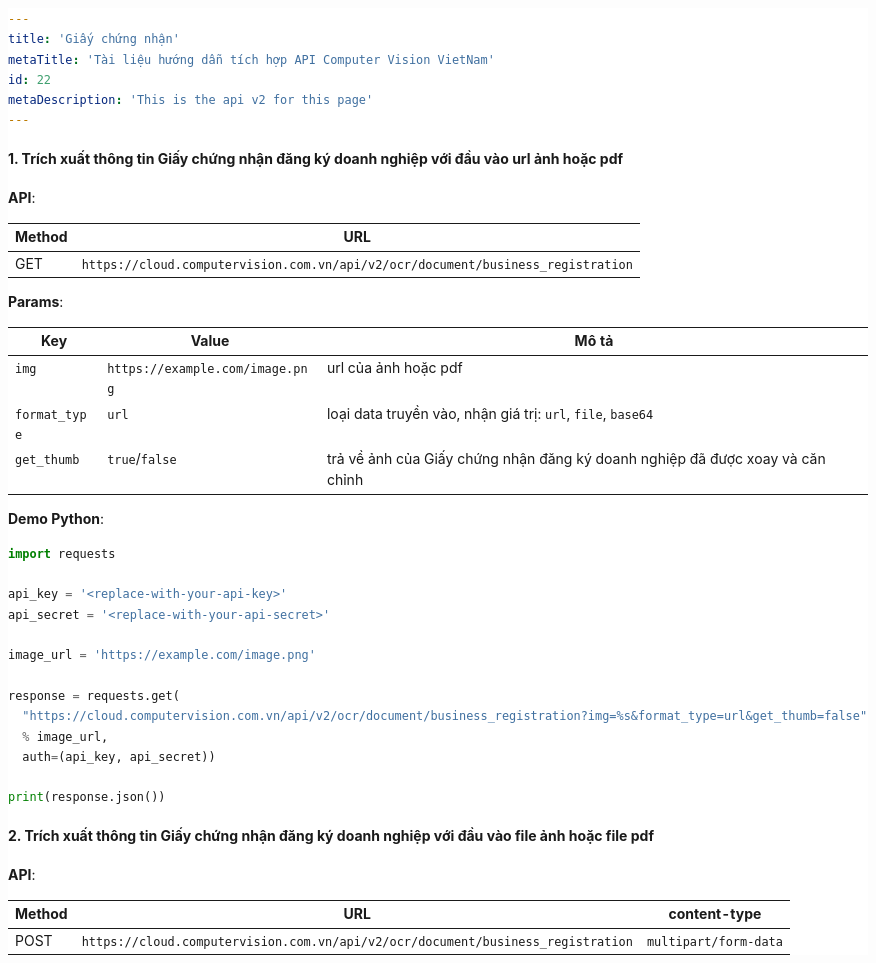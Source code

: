 ```yaml
---
title: 'Giấy chứng nhận'
metaTitle: 'Tài liệu hướng dẫn tích hợp API Computer Vision VietNam'
id: 22
metaDescription: 'This is the api v2 for this page'
---
```


#### 1. Trích xuất thông tin Giấy chứng nhận đăng ký doanh nghiệp với đầu vào url ảnh hoặc pdf

**API**:

| Method | URL                                                                             |
| ------ | ------------------------------------------------------------------------------- |
| GET    | `https://cloud.computervision.com.vn/api/v2/ocr/document/business_registration` |

**Params**:

| Key           | Value                           | Mô tả                                                                         |
| ------------- | ------------------------------- | ----------------------------------------------------------------------------- |
| `img`         | `https://example.com/image.png` | url của ảnh hoặc pdf                                                          |
| `format_type` | `url`                           | loại data truyền vào, nhận giá trị: `url`, `file`, `base64`                   |
| `get_thumb`   | `true`/`false`                  | trả về ảnh của Giấy chứng nhận đăng ký doanh nghiệp đã được xoay và căn chỉnh |

**Demo Python**:

```python
import requests

api_key = '<replace-with-your-api-key>'
api_secret = '<replace-with-your-api-secret>'

image_url = 'https://example.com/image.png'

response = requests.get(
  "https://cloud.computervision.com.vn/api/v2/ocr/document/business_registration?img=%s&format_type=url&get_thumb=false"
  % image_url,
  auth=(api_key, api_secret))

print(response.json())

```

#### 2. Trích xuất thông tin Giấy chứng nhận đăng ký doanh nghiệp với đầu vào file ảnh hoặc file pdf

**API**:

| Method | URL                                                                             | content-type          |
| ------ | ------------------------------------------------------------------------------- | --------------------- |
| POST   | `https://cloud.computervision.com.vn/api/v2/ocr/document/business_registration` | `multipart/form-data` |
